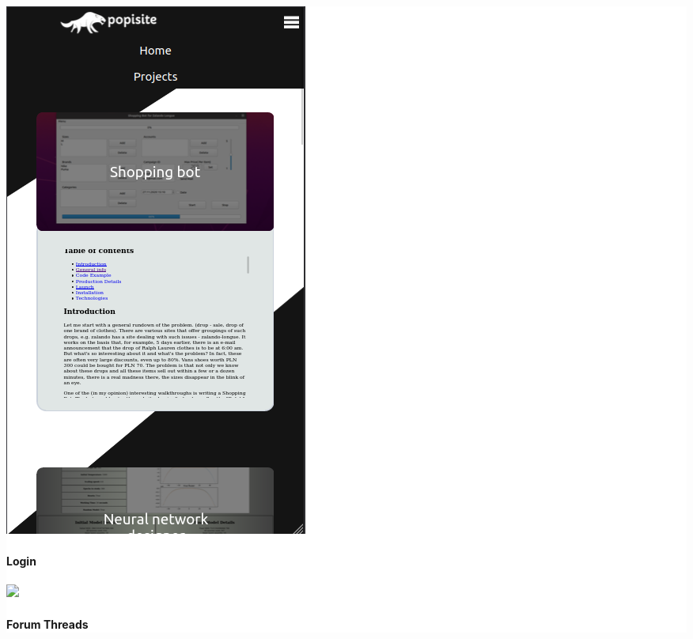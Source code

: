 ![](portfolio/resources/img/readme_portfolio/portfolio_mobile.png)

#### Login 

![](portfolio/portfolio/resources/img/readme_portfolio/login.png)


#### Forum Threads
